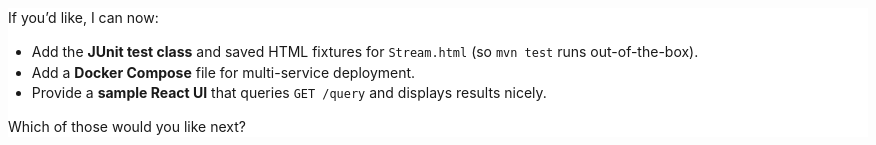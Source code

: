 If you’d like, I can now:

* Add the **JUnit test class** and saved HTML fixtures for `Stream.html` (so `mvn test` runs out-of-the-box).
* Add a **Docker Compose** file for multi-service deployment.
* Provide a **sample React UI** that queries `GET /query` and displays results nicely.

Which of those would you like next?
